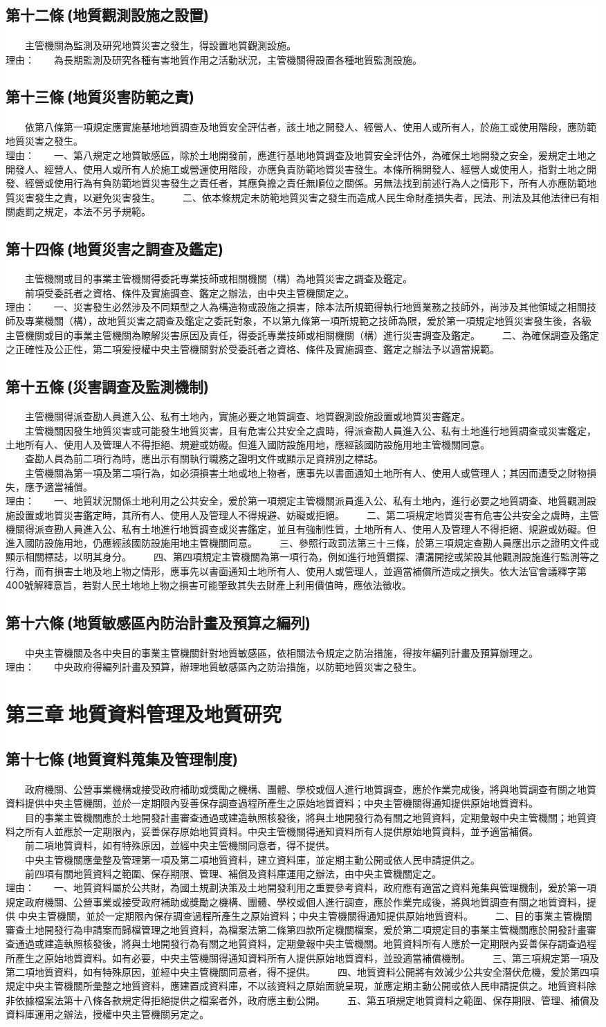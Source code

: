 第十二條 (地質觀測設施之設置)
-----------------------------
　　主管機關為監測及研究地質災害之發生，得設置地質觀測設施。  
理由：　　為長期監測及研究各種有害地質作用之活動狀況，主管機關得設置各種地質監測設施。

第十三條 (地質災害防範之責)
---------------------------
　　依第八條第一項規定應實施基地地質調查及地質安全評估者，該土地之開發人、經營人、使用人或所有人，於施工或使用階段，應防範地質災害之發生。  
理由：　　一、第八規定之地質敏感區，除於土地開發前，應進行基地地質調查及地質安全評估外，為確保土地開發之安全，爰規定土地之開發人、經營人、使用人或所有人於施工或營運使用階段，亦應負責防範地質災害發生。本條所稱開發人、經營人或使用人，指對土地之開發、經營或使用行為有負防範地質災害發生之責任者，其應負擔之責任無順位之關係。另無法找到前述行為人之情形下，所有人亦應防範地質災害發生之責，以避免災害發生。
　　二、依本條規定未防範地質災害之發生而造成人民生命財產損失者，民法、刑法及其他法律已有相關處罰之規定，本法不另予規範。

第十四條 (地質災害之調查及鑑定)
-------------------------------
　　主管機關或目的事業主管機關得委託專業技師或相關機關（構）為地質災害之調查及鑑定。  
　　前項受委託者之資格、條件及實施調查、鑑定之辦法，由中央主管機關定之。  
理由：　　一、災害發生必然涉及不同類型之人為構造物或設施之損害，除本法所規範得執行地質業務之技師外，尚涉及其他領域之相關技師及專業機關（構），故地質災害之調查及鑑定之委託對象，不以第九條第一項所規範之技師為限，爰於第一項規定地質災害發生後，各級主管機關或目的事業主管機關為瞭解災害原因及責任，得委託專業技師或相關機關（構）進行災害調查及鑑定。
　　二、為確保調查及鑑定之正確性及公正性，第二項爰授權中央主管機關對於受委託者之資格、條件及實施調查、鑑定之辦法予以適當規範。

第十五條 (災害調查及監測機制)
-----------------------------
　　主管機關得派查勘人員進入公、私有土地內，實施必要之地質調查、地質觀測設施設置或地質災害鑑定。  
　　主管機關因發生地質災害或可能發生地質災害，且有危害公共安全之虞時，得派查勘人員進入公、私有土地進行地質調查或災害鑑定，土地所有人、使用人及管理人不得拒絕、規避或妨礙。但進入國防設施用地，應經該國防設施用地主管機關同意。  
　　查勘人員為前二項行為時，應出示有關執行職務之證明文件或顯示足資辨別之標誌。  
　　主管機關為第一項及第二項行為，如必須損害土地或地上物者，應事先以書面通知土地所有人、使用人或管理人；其因而遭受之財物損失，應予適當補償。  
理由：　　一、地質狀況關係土地利用之公共安全，爰於第一項規定主管機關派員進入公、私有土地內，進行必要之地質調查、地質觀測設施設置或地質災害鑑定時，其所有人、使用人及管理人不得規避、妨礙或拒絕。
　　二、第二項規定地質災害有危害公共安全之虞時，主管機關得派查勘人員進入公、私有土地進行地質調查或災害鑑定，並且有強制性質，土地所有人、使用人及管理人不得拒絕、規避或妨礙。但進入國防設施用地，仍應經該國防設施用地主管機關同意。
　　三、參照行政罰法第三十三條，於第三項規定查勘人員應出示之證明文件或顯示相關標誌，以明其身分。
　　四、第四項規定主管機關為第一項行為，例如進行地質鑽探、漕溝開挖或架設其他觀測設施進行監測等之行為，而有損害土地及地上物之情形，應事先以書面通知土地所有人、使用人或管理人，並適當補償所造成之損失。依大法官會議釋字第400號解釋意旨，若對人民土地地上物之損害可能肇致其失去財產上利用價值時，應依法徵收。

第十六條 (地質敏感區內防治計畫及預算之編列)
-------------------------------------------
　　中央主管機關及各中央目的事業主管機關針對地質敏感區，依相關法令規定之防治措施，得按年編列計畫及預算辦理之。  
理由：　　中央政府得編列計畫及預算，辦理地質敏感區內之防治措施，以防範地質災害之發生。

第三章  地質資料管理及地質研究
==============================
第十七條 (地質資料蒐集及管理制度)
---------------------------------
　　政府機關、公營事業機構或接受政府補助或獎勵之機構、團體、學校或個人進行地質調查，應於作業完成後，將與地質調查有關之地質資料提供中央主管機關，並於一定期限內妥善保存調查過程所產生之原始地質資料；中央主管機關得通知提供原始地質資料。  
　　目的事業主管機關應於土地開發計畫審查通過或建造執照核發後，將與土地開發行為有關之地質資料，定期彙報中央主管機關；地質資料之所有人並應於一定期限內，妥善保存原始地質資料。中央主管機關得通知資料所有人提供原始地質資料，並予適當補償。  
　　前二項地質資料，如有特殊原因，並經中央主管機關同意者，得不提供。  
　　中央主管機關應彙整及管理第一項及第二項地質資料，建立資料庫，並定期主動公開或依人民申請提供之。  
　　前四項有關地質資料之範圍、保存期限、管理、補償及資料庫運用之辦法，由中央主管機關定之。  
理由：　　一、地質資料屬於公共財，為國土規劃決策及土地開發利用之重要參考資料，政府應有適當之資料蒐集與管理機制，爰於第一項規定政府機關、公營事業或接受政府補助或獎勵之機構、團體、學校或個人進行調查，應於作業完成後，將與地質調查有關之地質資料，提供
中央主管機關，並於一定期限內保存調查過程所產生之原始資料；中央主管機關得通知提供原始地質資料。
　　二、目的事業主管機關審查土地開發行為申請案而歸檔管理之地質資料，為檔案法第二條第四款所定機關檔案，爰於第二項規定目的事業主管機關應於開發計畫審查通過或建造執照核發後，將與土地開發行為有關之地質資料，定期彙報中央主管機關。地質資料所有人應於一定期限內妥善保存調查過程所產生之原始地質資料。如有必要，中央主管機關得通知資料所有人提供原始地質資料，並設適當補償機制。
　　三、第三項規定第一項及第二項地質資料，如有特殊原因，並經中央主管機關同意者，得不提供。
　　四、地質資料公開將有效減少公共安全潛伏危機，爰於第四項規定中央主管機關所彙整之地質資料，應建置成資料庫，不以該資料之原始面貌呈現，並應定期主動公開或依人民申請提供之。地質資料除非依據檔案法第十八條各款規定得拒絕提供之檔案者外，政府應主動公開。
　　五、第五項規定地質資料之範圍、保存期限、管理、補償及資料庫運用之辦法，授權中央主管機關另定之。
